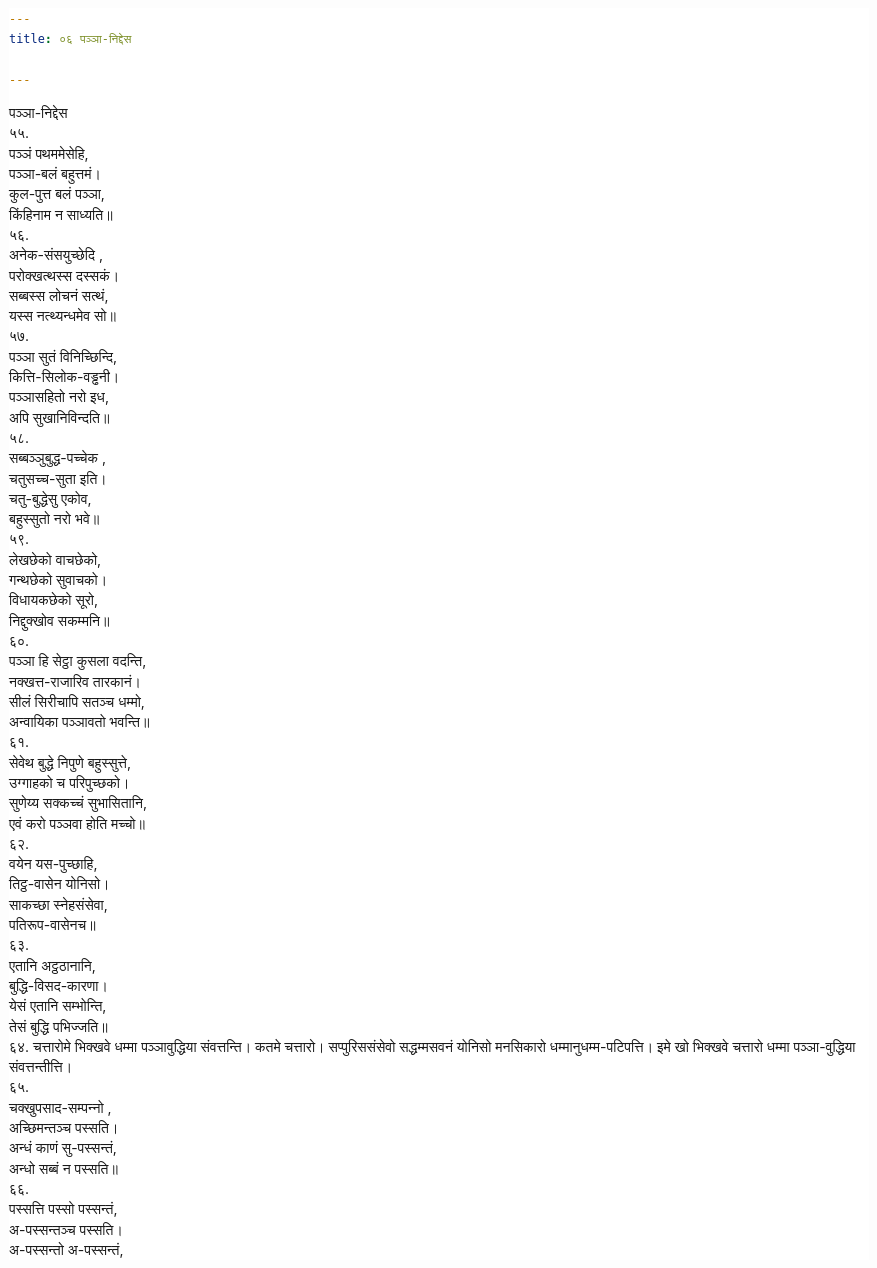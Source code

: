 ```yaml
---
title: ०६ पञ्‍ञा-निद्देस

---
```

पञ्‍ञा-निद्देस  
५५.  
पञ्‍ञं पथममेसेहि,  
पञ्‍ञा-बलं बहुत्तमं।  
कुल-पुत्त बलं पञ्‍ञा,  
किंहिनाम न साध्यति॥  
५६.  
अनेक-संसयुच्छेदि ,  
परोक्खत्थस्स दस्सकं।  
सब्बस्स लोचनं सत्थं,  
यस्स नत्थ्यन्धमेव सो॥  
५७.  
पञ्‍ञा सुतं विनिच्छिन्दि,  
कित्ति-सिलोक-वड्ढनी।  
पञ्‍ञासहितो नरो इध,  
अपि सुखानिविन्दति॥  
५८.  
सब्बञ्‍ञुबुद्ध-पच्‍चेक ,  
चतुसच्‍च-सुता इति।  
चतु-बुद्धेसु एकोव,  
बहुस्सुतो नरो भवे॥  
५९.  
लेखछेको वाचछेको,  
गन्थछेको सुवाचको।  
विधायकछेको सूरो,  
निद्दुक्खोव सकम्मनि॥  
६०.  
पञ्‍ञा हि सेट्ठा कुसला वदन्ति,  
नक्खत्त-राजारिव तारकानं।  
सीलं सिरीचापि सतञ्‍च धम्मो,  
अन्वायिका पञ्‍ञावतो भवन्ति॥  
६१.  
सेवेथ बुद्धे निपुणे बहुस्सुत्ते,  
उग्गाहको च परिपुच्छको।  
सुणेय्य सक्‍कच्‍चं सुभासितानि,  
एवं करो पञ्‍ञवा होति मच्‍चो॥  
६२.  
वयेन यस-पुच्छाहि,  
तिट्ठ-वासेन योनिसो।  
साकच्छा स्नेहसंसेवा,  
पतिरूप-वासेनच॥  
६३.  
एतानि अट्ठठानानि,  
बुद्धि-विसद-कारणा।  
येसं एतानि सम्भोन्ति,  
तेसं बुद्धि पभिज्‍जति॥  
६४. चत्तारोमे भिक्खवे धम्मा पञ्‍ञावुद्धिया संवत्तन्ति। कतमे चत्तारो। सप्पुरिससंसेवो सद्धम्मसवनं योनिसो मनसिकारो धम्मानुधम्म-पटिपत्ति। इमे खो भिक्खवे चत्तारो धम्मा पञ्‍ञा-वुद्धिया संवत्तन्तीत्ति।  
६५.  
चक्खुपसाद-सम्पन्‍नो ,  
अच्छिमन्तञ्‍च पस्सति।  
अन्धं काणं सु-पस्सन्तं,  
अन्धो सब्बं न पस्सति॥  
६६.  
पस्सत्ति पस्सो पस्सन्तं,  
अ-पस्सन्तञ्‍च पस्सति।  
अ-पस्सन्तो अ-पस्सन्तं,  